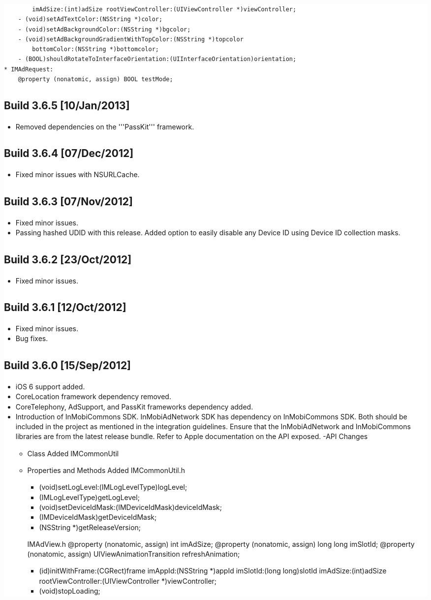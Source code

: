             imAdSize:(int)adSize rootViewController:(UIViewController *)viewController;
		- (void)setAdTextColor:(NSString *)color;
		- (void)setAdBackgroundColor:(NSString *)bgcolor;
		- (void)setAdBackgroundGradientWithTopColor:(NSString *)topcolor
            bottomColor:(NSString *)bottomcolor;
		- (BOOL)shouldRotateToInterfaceOrientation:(UIInterfaceOrientation)orientation;
	* IMAdRequest:
		@property (nonatomic, assign) BOOL testMode;

Build 3.6.5 [10/Jan/2013]
-----------
- Removed dependencies on the '''PassKit''' framework.

Build 3.6.4 [07/Dec/2012]
-----------
- Fixed minor issues with NSURLCache.

Build 3.6.3 [07/Nov/2012]
-----------
- Fixed minor issues.
- Passing hashed UDID with this release. Added option to easily disable any Device ID using Device ID collection masks.

Build 3.6.2 [23/Oct/2012]
-----------
- Fixed minor issues.

Build 3.6.1 [12/Oct/2012]
-----------
- Fixed minor issues.
- Bug fixes.

Build 3.6.0 [15/Sep/2012]
-----------
- iOS 6 support added.
- CoreLocation framework dependency removed.
- CoreTelephony, AdSupport, and PassKit frameworks dependency added.
- Introduction of InMobiCommons SDK. InMobiAdNetwork SDK has dependency on InMobiCommons SDK. Both should be included in the project as mentioned in the integration guidelines. Ensure that the InMobiAdNetwork and InMobiCommons libraries are from the latest release bundle. Refer to Apple documentation on the API exposed.
-API Changes
	* Class Added
		IMCommonUtil
	* Properties and Methods Added
		IMCommonUtil.h
		+ (void)setLogLevel:(IMLogLevelType)logLevel;
		+ (IMLogLevelType)getLogLevel;
		+ (void)setDeviceIdMask:(IMDeviceIdMask)deviceIdMask;
		+ (IMDeviceIdMask)getDeviceIdMask;
		+ (NSString *)getReleaseVersion;

 		IMAdView.h
        @property (nonatomic, assign) int imAdSize;
		@property (nonatomic, assign) long long imSlotId;
		@property (nonatomic, assign) UIViewAnimationTransition refreshAnimation;
		- (id)initWithFrame:(CGRect)frame imAppId:(NSString *)appId imSlotId:(long long)slotId imAdSize:(int)adSize rootViewController:(UIViewController *)viewController;
		- (void)stopLoading;
